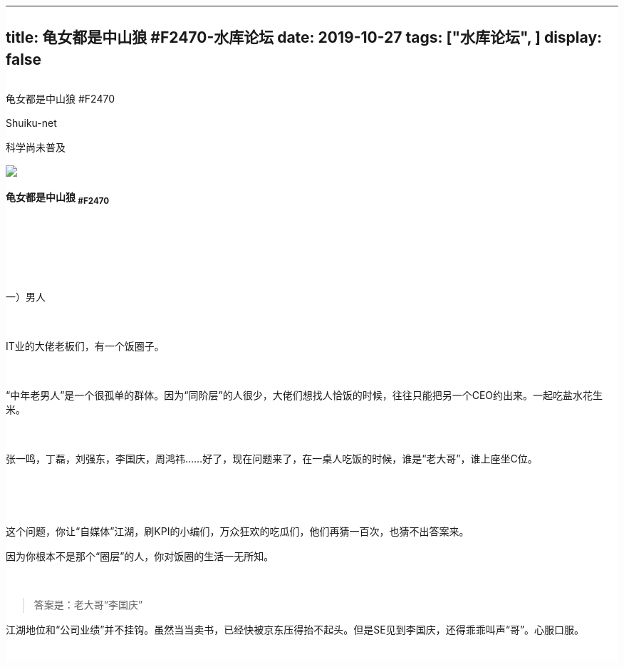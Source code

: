 
---
title:  龟女都是中山狼 #F2470-水库论坛
date: 2019-10-27
tags: ["水库论坛", ]
display: false
---


## 



龟女都是中山狼 #F2470




Shuiku-net




科学尚未普及


<img class="rich_pages" style="" data-ratio="1.3353115727002966" data-type="jpeg" data-w="674" data-s="300,640" src="https://mmbiz.qpic.cn/mmbiz_jpg/Ok4hZ0tV6r4XTRwHYkttvyqVHZ55NY1RovBGYiaFbh4qBFNffIdHauFp4ribBfib1ViaNsuic1Rib0KcNW9Glibu2lpZg/640?wx_fmt=jpeg"/>

**龟女都是中山狼 <sub>#F2470</sub>**

&nbsp;

&nbsp;

&nbsp;

一）男人

&nbsp;

IT业的大佬老板们，有一个饭圈子。

&nbsp;

“中年老男人”是一个很孤单的群体。因为“同阶层”的人很少，大佬们想找人恰饭的时候，往往只能把另一个CEO约出来。一起吃盐水花生米。

&nbsp;

张一鸣，丁磊，刘强东，李国庆，周鸿祎……好了，现在问题来了，在一桌人吃饭的时候，谁是“老大哥”，谁上座坐C位。

&nbsp;

&nbsp;

这个问题，你让“自媒体”江湖，刷KPI的小编们，万众狂欢的吃瓜们，他们再猜一百次，也猜不出答案来。

因为你根本不是那个“圈层”的人，你对饭圈的生活一无所知。

&nbsp;

> <section class="js_blockquote_digest"><section>答案是：老大哥“李国庆”</section></section>



江湖地位和“公司业绩”并不挂钩。虽然当当卖书，已经快被京东压得抬不起头。但是SE见到李国庆，还得乖乖叫声“哥”。心服口服。

&nbsp;
